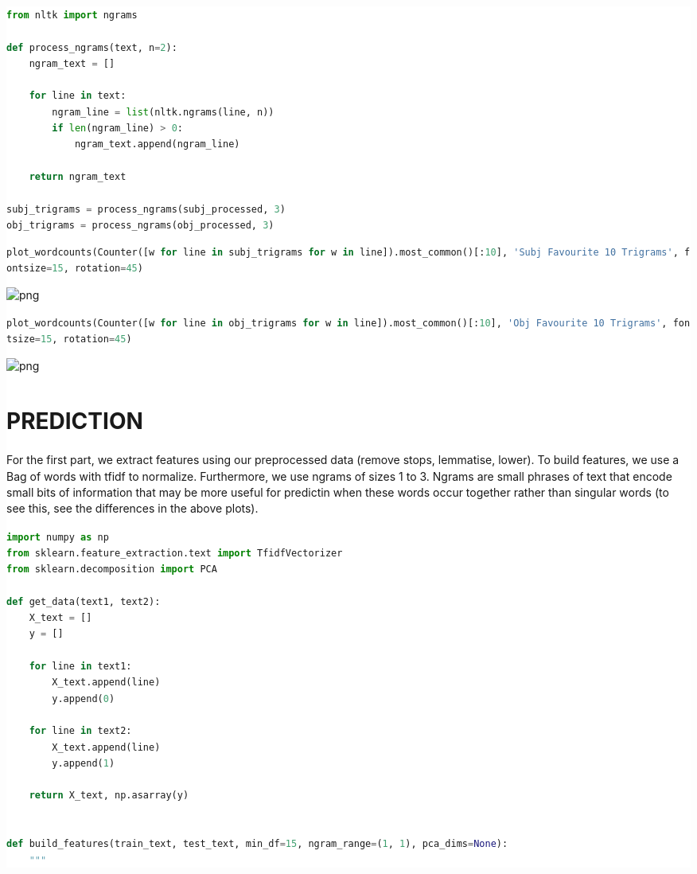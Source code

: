 ```python
from nltk import ngrams

def process_ngrams(text, n=2):
    ngram_text = []
    
    for line in text:
        ngram_line = list(nltk.ngrams(line, n))
        if len(ngram_line) > 0:
            ngram_text.append(ngram_line)
            
    return ngram_text

subj_trigrams = process_ngrams(subj_processed, 3)
obj_trigrams = process_ngrams(obj_processed, 3)
```


```python
plot_wordcounts(Counter([w for line in subj_trigrams for w in line]).most_common()[:10], 'Subj Favourite 10 Trigrams', fontsize=15, rotation=45)
```


![png](Explore_files/Explore_24_0.png)



```python
plot_wordcounts(Counter([w for line in obj_trigrams for w in line]).most_common()[:10], 'Obj Favourite 10 Trigrams', fontsize=15, rotation=45)
```


![png](Explore_files/Explore_25_0.png)


# PREDICTION

For the first part, we extract features using our preprocessed data (remove stops, lemmatise, lower). To build features, we use a Bag of words with tfidf to normalize. Furthermore, we use ngrams of sizes 1 to 3. Ngrams are small phrases of text that encode small bits of information that may be more useful for predictin when these words occur together rather than singular words (to see this, see the differences in the above plots). 


```python
import numpy as np 
from sklearn.feature_extraction.text import TfidfVectorizer
from sklearn.decomposition import PCA

def get_data(text1, text2):
    X_text = []
    y = []
    
    for line in text1:
        X_text.append(line)
        y.append(0)
        
    for line in text2:
        X_text.append(line)
        y.append(1)
        
    return X_text, np.asarray(y)


def build_features(train_text, test_text, min_df=15, ngram_range=(1, 1), pca_dims=None):
    """
```